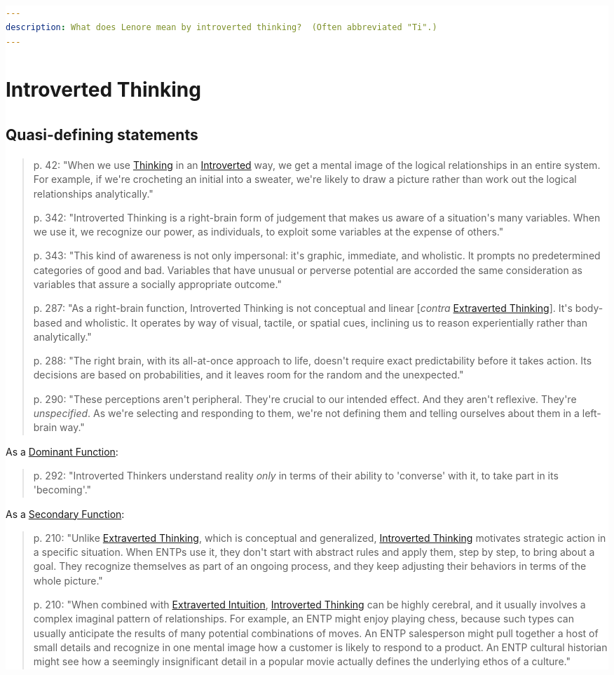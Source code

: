 ```yaml
---
description: What does Lenore mean by introverted thinking?  (Often abbreviated "Ti".)
---
```


# Introverted Thinking

## Quasi-defining statements

> p. 42: "When we use [Thinking](./) in an [Introverted](broken-reference) way, we get a mental image of the logical relationships in an entire system. For example, if we're crocheting an initial into a sweater, we're likely to draw a picture rather than work out the logical relationships analytically."
>
> p. 342: "Introverted Thinking is a right-brain form of judgement that makes us aware of a situation's many variables. When we use it, we recognize our power, as individuals, to exploit some variables at the expense of others."
>
> p. 343: "This kind of awareness is not only impersonal: it's graphic, immediate, and wholistic. It prompts no predetermined categories of good and bad. Variables that have unusual or perverse potential are accorded the same consideration as variables that assure a socially appropriate outcome."
>
> p. 287: "As a right-brain function, Introverted Thinking is not conceptual and linear \[_contra_ [Extraverted Thinking](extraverted-thinking.md)]. It's body-based and wholistic. It operates by way of visual, tactile, or spatial cues, inclining us to reason experientially rather than analytically."
>
> p. 288: "The right brain, with its all-at-once approach to life, doesn't require exact predictability before it takes action. Its decisions are based on probabilities, and it leaves room for the random and the unexpected."
>
> p. 290: "These perceptions aren't peripheral. They're crucial to our intended effect. And they aren't reflexive. They're _unspecified_. As we're selecting and responding to them, we're not defining them and telling ourselves about them in a left-brain way."

As a [Dominant Function](../../cognitive-stack/dominant-function.md):

> p. 292: "Introverted Thinkers understand reality _only_ in terms of their ability to 'converse' with it, to take part in its 'becoming'."

As a [Secondary Function](../../cognitive-stack/secondary-function/):

> p. 210: "Unlike [Extraverted Thinking](extraverted-thinking.md), which is conceptual and generalized, [Introverted Thinking](introverted-thinking.md) motivates strategic action in a specific situation. When ENTPs use it, they don't start with abstract rules and apply them, step by step, to bring about a goal. They recognize themselves as part of an ongoing process, and they keep adjusting their behaviors in terms of the whole picture."
>
> p. 210: "When combined with [Extraverted Intuition](../../perception/intuition/extraverted-intuition.md), [Introverted Thinking](introverted-thinking.md) can be highly cerebral, and it usually involves a complex imaginal pattern of relationships. For example, an ENTP might enjoy playing chess, because such types can usually anticipate the results of many potential combinations of moves. An ENTP salesperson might pull together a host of small details and recognize in one mental image how a customer is likely to respond to a product. An ENTP cultural historian might see how a seemingly insignificant detail in a popular movie actually defines the underlying ethos of a culture."

